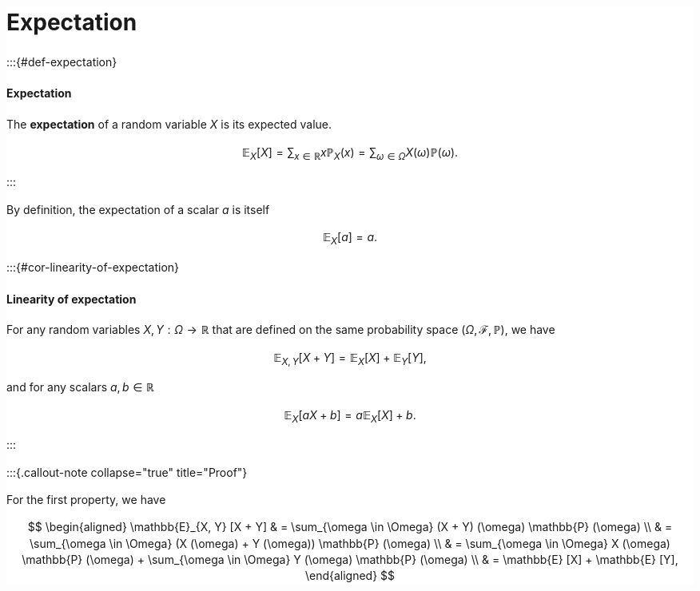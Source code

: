 # Expectation

:::{#def-expectation}

#### Expectation

The **expectation** of a random variable $X$ is its expected value. 

$$
\mathbb{E}_{X} [X] 
= \sum_{x \in \mathbb{R}} x \mathbb{P}_{X} (x) 
= \sum_{\omega \in \Omega} X (\omega) \mathbb{P} (\omega).
$$

:::

By definition, the expectation of a scalar $a$ is itself

$$
\mathbb{E}_{X} [a] = a.
$$

:::{#cor-linearity-of-expectation}

#### Linearity of expectation

For any random variables $X, Y: \Omega \to \mathbb{R}$ that are defined on the same probability space $(\Omega, \mathcal{F}, \mathbb{P})$, 
we have

$$
\mathbb{E}_{X, Y} [X + Y] = \mathbb{E}_{X} [X] + \mathbb{E}_{Y} [Y],
$$

and for any scalars $a, b \in \mathbb{R}$

$$
\mathbb{E}_{X} [a X + b] = a \mathbb{E}_{X} [X] + b.
$$

:::

:::{.callout-note collapse="true" title="Proof"}

For the first property,
we have

$$
\begin{aligned}
\mathbb{E}_{X, Y} [X + Y] & = \sum_{\omega \in \Omega} (X + Y) (\omega) \mathbb{P} (\omega) 
\\
& = \sum_{\omega \in \Omega} (X (\omega) + Y (\omega)) \mathbb{P} (\omega) 
\\
& = \sum_{\omega \in \Omega} X (\omega) \mathbb{P} (\omega) + \sum_{\omega \in \Omega} Y (\omega) \mathbb{P} (\omega) 
\\
& = \mathbb{E} [X] + \mathbb{E} [Y],
\end{aligned}
$$
